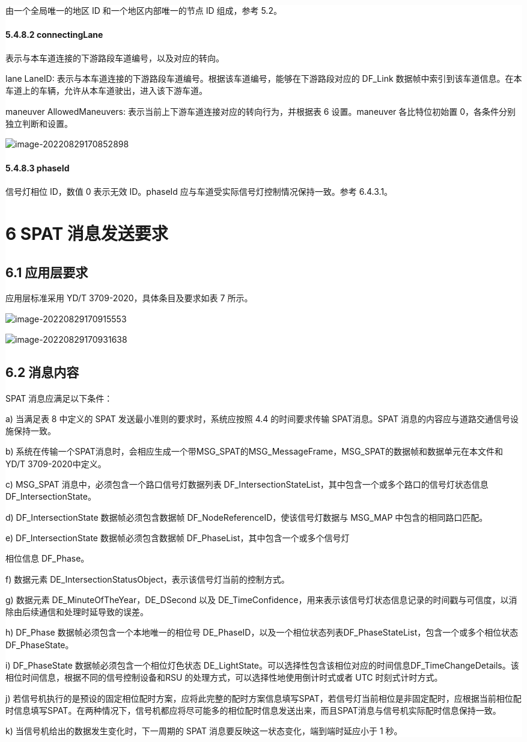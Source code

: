由一个全局唯一的地区 ID 和一个地区内部唯一的节点 ID 组成，参考 5.2。 

#### 5.4.8.2 connectingLane 

表示与本车道连接的下游路段车道编号，以及对应的转向。 

lane LaneID: 表示与本车道连接的下游路段车道编号。根据该车道编号，能够在下游路段对应的 DF_Link 数据帧中索引到该车道信息。在本车道上的车辆，允许从本车道驶出，进入该下游车道。 

maneuver AllowedManeuvers: 表示当前上下游车道连接对应的转向行为，并根据表 6 设置。maneuver 各比特位初始置 0，各条件分别独立判断和设置。

![image-20220829170852898](https://img-blog.csdnimg.cn/img_convert/846805608194f59bd651e8d10fdf2786.png)

#### 5.4.8.3 phaseId 

信号灯相位 ID，数值 0 表示无效 ID。phaseId 应与车道受实际信号灯控制情况保持一致。参考 6.4.3.1。 

# 6 SPAT 消息发送要求 

## 6.1 应用层要求 

应用层标准采用 YD/T 3709-2020，具体条目及要求如表 7 所示。

![image-20220829170915553](https://img-blog.csdnimg.cn/img_convert/8eee9109c59d8e13692b41e9c67f3ea9.png)

![image-20220829170931638](https://img-blog.csdnimg.cn/img_convert/0a88429652b53279b3ddde1b0a7b735a.png)

## 6.2 消息内容 

SPAT 消息应满足以下条件： 

a) 当满足表 8 中定义的 SPAT 发送最小准则的要求时，系统应按照 4.4 的时间要求传输 SPAT消息。SPAT 消息的内容应与道路交通信号设施保持一致。 

b) 系统在传输一个SPAT消息时，会相应生成一个带MSG_SPAT的MSG_MessageFrame，MSG_SPAT的数据帧和数据单元在本文件和YD/T 3709-2020中定义。 

c) MSG_SPAT 消息中，必须包含一个路口信号灯数据列表 DF_IntersectionStateList，其中包含一个或多个路口的信号灯状态信息 DF_IntersectionState。 

d) DF_IntersectionState 数据帧必须包含数据帧 DF_NodeReferenceID，使该信号灯数据与 MSG_MAP 中包含的相同路口匹配。 

e) DF_IntersectionState 数据帧必须包含数据帧 DF_PhaseList，其中包含一个或多个信号灯

相位信息 DF_Phase。 

f) 数据元素 DE_IntersectionStatusObject，表示该信号灯当前的控制方式。 

g) 数据元素 DE_MinuteOfTheYear，DE_DSecond 以及 DE_TimeConfidence，用来表示该信号灯状态信息记录的时间戳与可信度，以消除由后续通信和处理时延导致的误差。

h) DF_Phase 数据帧必须包含一个本地唯一的相位号 DE_PhaseID，以及一个相位状态列表DF_PhaseStateList，包含一个或多个相位状态 DF_PhaseState。 

i) DF_PhaseState 数据帧必须包含一个相位灯色状态 DE_LightState。可以选择性包含该相位对应的时间信息DF_TimeChangeDetails。该相位时间信息，根据不同的信号控制设备和RSU 的处理方式，可以选择性地使用倒计时式或者 UTC 时刻式计时方式。 

j) 若信号机执行的是预设的固定相位配时方案，应将此完整的配时方案信息填写SPAT，若信号灯当前相位是非固定配时，应根据当前相位配时信息填写SPAT。在两种情况下，信号机都应将尽可能多的相位配时信息发送出来，而且SPAT消息与信号机实际配时信息保持一致。 

k) 当信号机给出的数据发生变化时，下一周期的 SPAT 消息要反映这一状态变化，端到端时延应小于 1 秒。 
